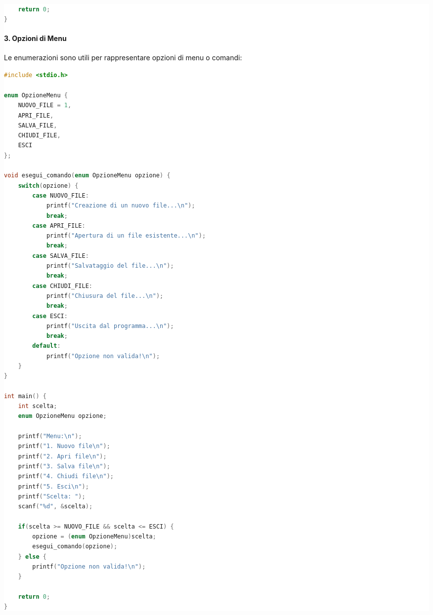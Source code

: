 ```c
    return 0;
}
```

#### 3. Opzioni di Menu

Le enumerazioni sono utili per rappresentare opzioni di menu o comandi:

```c
#include <stdio.h>

enum OpzioneMenu {
    NUOVO_FILE = 1,
    APRI_FILE,
    SALVA_FILE,
    CHIUDI_FILE,
    ESCI
};

void esegui_comando(enum OpzioneMenu opzione) {
    switch(opzione) {
        case NUOVO_FILE:
            printf("Creazione di un nuovo file...\n");
            break;
        case APRI_FILE:
            printf("Apertura di un file esistente...\n");
            break;
        case SALVA_FILE:
            printf("Salvataggio del file...\n");
            break;
        case CHIUDI_FILE:
            printf("Chiusura del file...\n");
            break;
        case ESCI:
            printf("Uscita dal programma...\n");
            break;
        default:
            printf("Opzione non valida!\n");
    }
}

int main() {
    int scelta;
    enum OpzioneMenu opzione;
    
    printf("Menu:\n");
    printf("1. Nuovo file\n");
    printf("2. Apri file\n");
    printf("3. Salva file\n");
    printf("4. Chiudi file\n");
    printf("5. Esci\n");
    printf("Scelta: ");
    scanf("%d", &scelta);
    
    if(scelta >= NUOVO_FILE && scelta <= ESCI) {
        opzione = (enum OpzioneMenu)scelta;
        esegui_comando(opzione);
    } else {
        printf("Opzione non valida!\n");
    }
    
    return 0;
}
```
